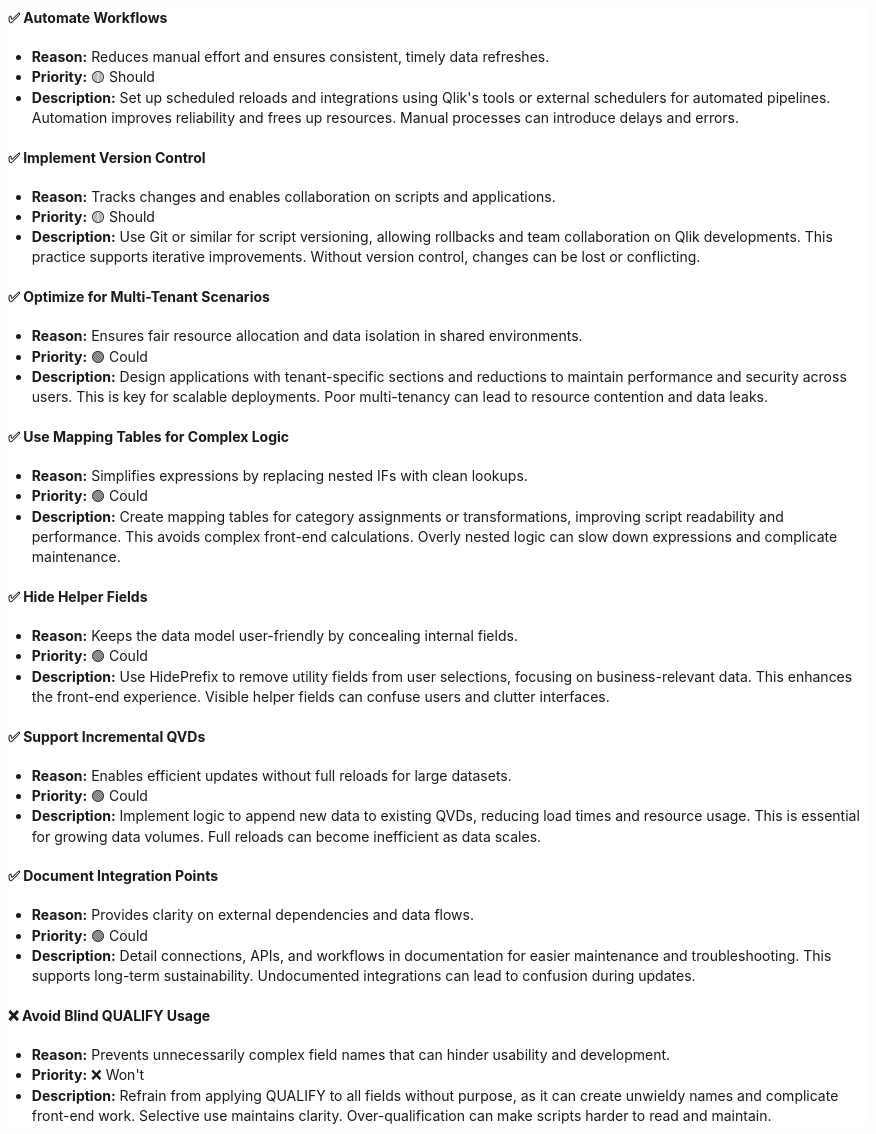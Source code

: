 #### ✅ Automate Workflows
- **Reason:** Reduces manual effort and ensures consistent, timely data refreshes.
- **Priority:** 🟡 Should
- **Description:** Set up scheduled reloads and integrations using Qlik's tools or external schedulers for automated pipelines. Automation improves reliability and frees up resources. Manual processes can introduce delays and errors.

#### ✅ Implement Version Control
- **Reason:** Tracks changes and enables collaboration on scripts and applications.
- **Priority:** 🟡 Should
- **Description:** Use Git or similar for script versioning, allowing rollbacks and team collaboration on Qlik developments. This practice supports iterative improvements. Without version control, changes can be lost or conflicting.

#### ✅ Optimize for Multi-Tenant Scenarios
- **Reason:** Ensures fair resource allocation and data isolation in shared environments.
- **Priority:** 🟢 Could
- **Description:** Design applications with tenant-specific sections and reductions to maintain performance and security across users. This is key for scalable deployments. Poor multi-tenancy can lead to resource contention and data leaks.

#### ✅ Use Mapping Tables for Complex Logic
- **Reason:** Simplifies expressions by replacing nested IFs with clean lookups.
- **Priority:** 🟢 Could
- **Description:** Create mapping tables for category assignments or transformations, improving script readability and performance. This avoids complex front-end calculations. Overly nested logic can slow down expressions and complicate maintenance.

#### ✅ Hide Helper Fields
- **Reason:** Keeps the data model user-friendly by concealing internal fields.
- **Priority:** 🟢 Could
- **Description:** Use HidePrefix to remove utility fields from user selections, focusing on business-relevant data. This enhances the front-end experience. Visible helper fields can confuse users and clutter interfaces.

#### ✅ Support Incremental QVDs
- **Reason:** Enables efficient updates without full reloads for large datasets.
- **Priority:** 🟢 Could
- **Description:** Implement logic to append new data to existing QVDs, reducing load times and resource usage. This is essential for growing data volumes. Full reloads can become inefficient as data scales.

#### ✅ Document Integration Points
- **Reason:** Provides clarity on external dependencies and data flows.
- **Priority:** 🟢 Could
- **Description:** Detail connections, APIs, and workflows in documentation for easier maintenance and troubleshooting. This supports long-term sustainability. Undocumented integrations can lead to confusion during updates.

#### ❌ Avoid Blind QUALIFY Usage
- **Reason:** Prevents unnecessarily complex field names that can hinder usability and development.
- **Priority:** ❌ Won't
- **Description:** Refrain from applying QUALIFY to all fields without purpose, as it can create unwieldy names and complicate front-end work. Selective use maintains clarity. Over-qualification can make scripts harder to read and maintain.
